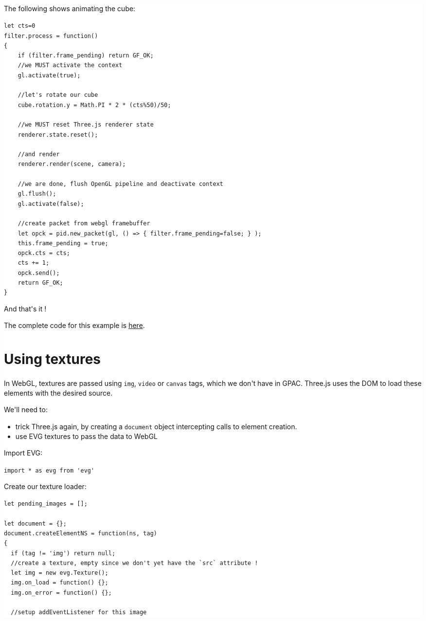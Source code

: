 The following shows animating the cube:

```
let cts=0
filter.process = function()
{
	if (filter.frame_pending) return GF_OK;
	//we MUST activate the context
	gl.activate(true);

	//let's rotate our cube
	cube.rotation.y = Math.PI * 2 * (cts%50)/50;  

	//we MUST reset Three.js renderer state
	renderer.state.reset();
	
	//and render
	renderer.render(scene, camera);
	
	//we are done, flush OpenGL pipeline and deactivate context
	gl.flush();
	gl.activate(false);

	//create packet from webgl framebuffer
	let opck = pid.new_packet(gl, () => { filter.frame_pending=false; } );
	this.frame_pending = true;
	opck.cts = cts;
	cts += 1;
	opck.send();
	return GF_OK;
}
```
And that's it !


The complete code for this example is [here](examples/three/ex1.js).


# Using textures

In WebGL, textures are passed using `img`, `video` or `canvas` tags, which we don't have in GPAC. Three.js uses the DOM to load these elements with the desired source.

We'll need to:
- trick Three.js again, by creating a `document` object intercepting calls to element creation. 
- use EVG textures to pass the data to WebGL

Import EVG:
```
import * as evg from 'evg'
```

Create our texture loader:

```
let pending_images = [];

let document = {};
document.createElementNS = function(ns, tag)
{
  if (tag != 'img') return null;
  //create a texture, empty since we don't yet have the `src` attribute !
  let img = new evg.Texture();
  img.on_load = function() {};
  img.on_error = function() {};

  //setup addEventListener for this image
```